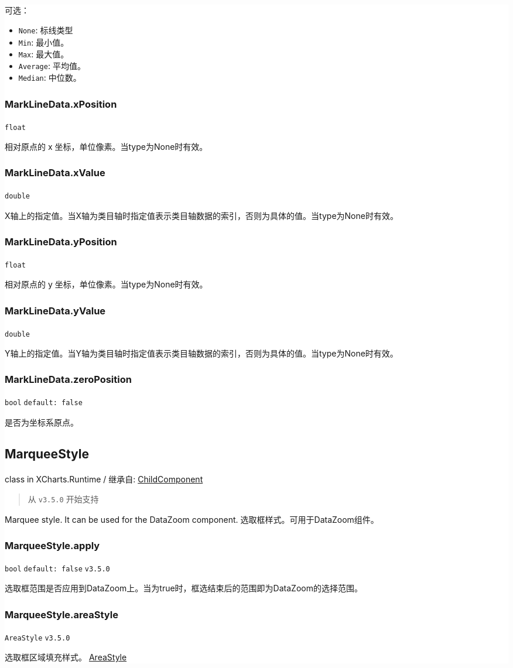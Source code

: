 可选：

- `None`: 标线类型
- `Min`: 最小值。
- `Max`: 最大值。
- `Average`: 平均值。
- `Median`: 中位数。

### MarkLineData.xPosition

`float`

相对原点的 x 坐标，单位像素。当type为None时有效。

### MarkLineData.xValue

`double`

X轴上的指定值。当X轴为类目轴时指定值表示类目轴数据的索引，否则为具体的值。当type为None时有效。

### MarkLineData.yPosition

`float`

相对原点的 y 坐标，单位像素。当type为None时有效。

### MarkLineData.yValue

`double`

Y轴上的指定值。当Y轴为类目轴时指定值表示类目轴数据的索引，否则为具体的值。当type为None时有效。

### MarkLineData.zeroPosition

`bool` `default: false`

是否为坐标系原点。

## MarqueeStyle

class in XCharts.Runtime / 继承自: [ChildComponent](#childcomponent)

> 从 `v3.5.0` 开始支持

Marquee style. It can be used for the DataZoom component. 选取框样式。可用于DataZoom组件。

### MarqueeStyle.apply

`bool` `default: false` `v3.5.0`

选取框范围是否应用到DataZoom上。当为true时，框选结束后的范围即为DataZoom的选择范围。

### MarqueeStyle.areaStyle

`AreaStyle` `v3.5.0`

选取框区域填充样式。 [AreaStyle](#areastyle)
